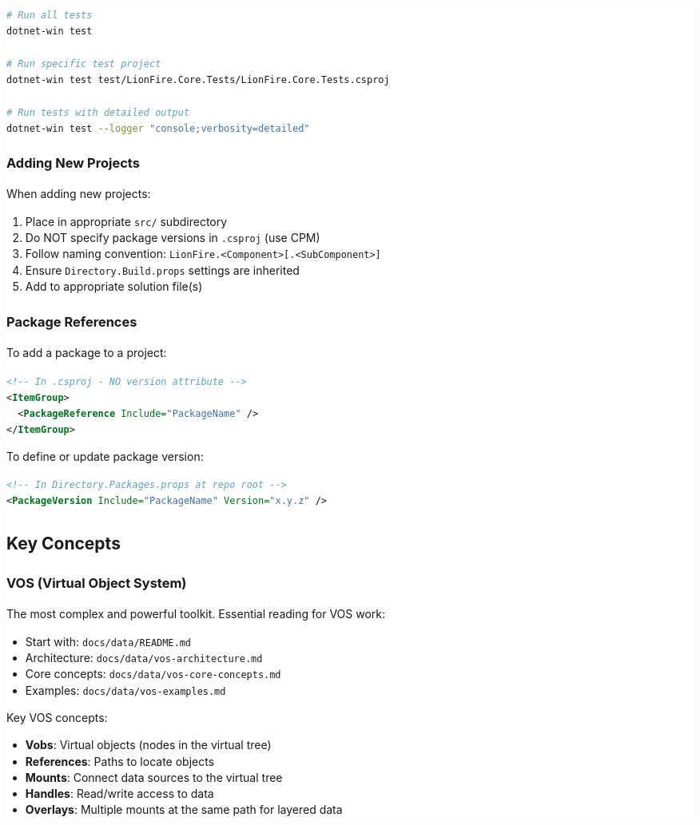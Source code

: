 ```bash
# Run all tests
dotnet-win test

# Run specific test project
dotnet-win test test/LionFire.Core.Tests/LionFire.Core.Tests.csproj

# Run tests with detailed output
dotnet-win test --logger "console;verbosity=detailed"
```

### Adding New Projects

When adding new projects:
1. Place in appropriate `src/` subdirectory
2. Do NOT specify package versions in `.csproj` (use CPM)
3. Follow naming convention: `LionFire.<Component>[.<SubComponent>]`
4. Ensure `Directory.Build.props` settings are inherited
5. Add to appropriate solution file(s)

### Package References

To add a package to a project:

```xml
<!-- In .csproj - NO version attribute -->
<ItemGroup>
  <PackageReference Include="PackageName" />
</ItemGroup>
```

To define or update package version:

```xml
<!-- In Directory.Packages.props at repo root -->
<PackageVersion Include="PackageName" Version="x.y.z" />
```

## Key Concepts

### VOS (Virtual Object System)

The most complex and powerful toolkit. Essential reading for VOS work:
- Start with: `docs/data/README.md`
- Architecture: `docs/data/vos-architecture.md`
- Core concepts: `docs/data/vos-core-concepts.md`
- Examples: `docs/data/vos-examples.md`

Key VOS concepts:
- **Vobs**: Virtual objects (nodes in the virtual tree)
- **References**: Paths to locate objects
- **Mounts**: Connect data sources to the virtual tree
- **Handles**: Read/write access to data
- **Overlays**: Multiple mounts at the same path for layered data

